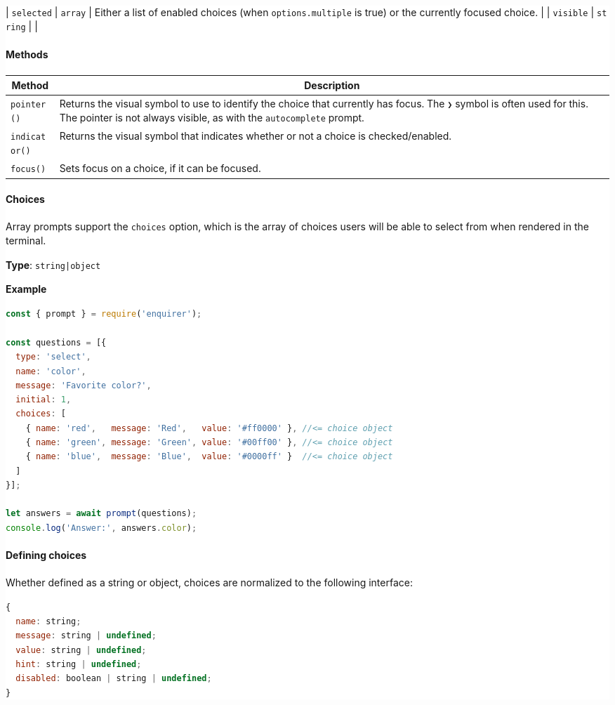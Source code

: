 | `selected`        | `array`                                                                           | Either a list of enabled choices (when `options.multiple` is true) or the currently focused choice.                                                                                                                                                                                                                                                |
| `visible`         | `string`                                                                          |                                                                                                                                                                                                                                                                                                                                                    |

#### Methods

| **Method**    | **Description**                                                                                                                                                                                |
| ------------- | ---------------------------------------------------------------------------------------------------------------------------------------------------------------------------------------------- |
| `pointer()`   | Returns the visual symbol to use to identify the choice that currently has focus. The `❯` symbol is often used for this. The pointer is not always visible, as with the `autocomplete` prompt. |
| `indicator()` | Returns the visual symbol that indicates whether or not a choice is checked/enabled.                                                                                                           |
| `focus()`     | Sets focus on a choice, if it can be focused.                                                                                                                                                  |

#### Choices

Array prompts support the `choices` option, which is the array of choices users will be able to select from when rendered in the terminal. 

**Type**: `string|object`

**Example**

```js
const { prompt } = require('enquirer');

const questions = [{
  type: 'select',
  name: 'color',
  message: 'Favorite color?',
  initial: 1,
  choices: [
    { name: 'red',   message: 'Red',   value: '#ff0000' }, //<= choice object
    { name: 'green', message: 'Green', value: '#00ff00' }, //<= choice object
    { name: 'blue',  message: 'Blue',  value: '#0000ff' }  //<= choice object
  ]
}];

let answers = await prompt(questions);
console.log('Answer:', answers.color);
```

#### Defining choices

Whether defined as a string or object, choices are normalized to the following interface:

```js
{
  name: string;
  message: string | undefined;
  value: string | undefined;
  hint: string | undefined;
  disabled: boolean | string | undefined;
}
```
